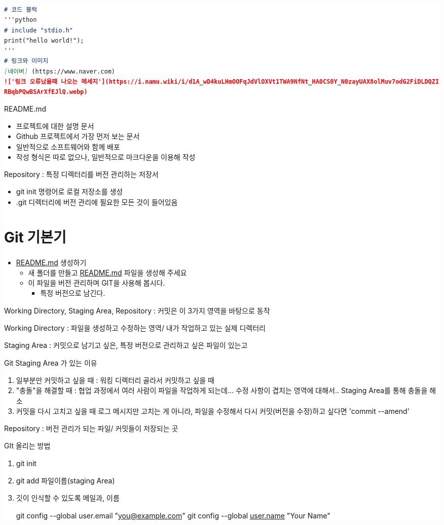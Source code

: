 ```markdown
# 코드 블럭
'''python
# include "stdio.h"
print("hello world!");
'''
# 링크와 이미지
[네이버] (https://www.naver.com)
!['링크 오류났을때 나오는 메세지'](https://i.namu.wiki/i/d1A_wD4kuLHmOOFqJdVlOXVt1TWA9NfNt_HA0CS0Y_N0zayUAX8olMuv7odG2FiDLDQZIRBqbPQwBSArXfEJlQ.webp)
```

README.md

- 프로젝트에 대한 설명 문서
- Github 프로젝트에서 가장 먼저 보는 문서
- 일반적으로 소프트웨어와 함께 배포
- 작성 형식은 따로 없으나, 일반적으로 마크다운을 이용해 작성

Repository : 특정 디렉터리를 버전 관리하는 저장서

- git init 명령어로 로컬 저장소를 생성
- .git 디렉터리에 버전 관리에 필요한 모든 것이 들어있음

# Git 기본기

- [README.md](http://README.md) 생성하기
    - 새 폴더를 만들고 [README.md](http://README.md) 파일을 생성해 주세요
    - 이 파일을 버전 관리하며 GIT을 사용해 봅시다.
        - 특정 버전으로 남긴다.

Working Directory, Staging Area, Repository : 커밋은 이 3가지 영역을 바탕으로 동작

Working Directory : 파일을 생성하고 수정하는 영역/ 내가 작업하고 있는 실제 디렉터리

Staging Area :  커밋으로 남기고 싶은, 특정 버전으로 관리하고 싶은 파일이 있는고

Git Staging Area 가 있는 이유

1. 일부분만 커밋하고 싶을 때
: 워킹 디렉터리 골라서 커밋하고 싶을 때
2. "충돌"을 해결할 때
: 협업 과정에서 여러 사람이 파일을 작업하게 되는데...
수정 사항이 겹치는 영역에 대해서.. Staging Area를 통해 충돌을 해소
3. 커밋을 다시 고치고 싶을 때
로그 메시지만 고치는 게 아니라, 파일을 수정해서 다시 커밋(버전을 수정)하고 싶다면
'commit --amend'

Repository : 버전 관리가 되는 파일/ 커밋들이 저장되는 곳

GIt 올리는 방법

1. git init
2. git add 파일이름(staging Area)
3. 깃이 인식할 수 있도록 메일과, 이름
    
    git config --global user.email "[you@example.com](mailto:you@example.com)"
    git config --global [user.name](http://user.name/) "Your Name"
    